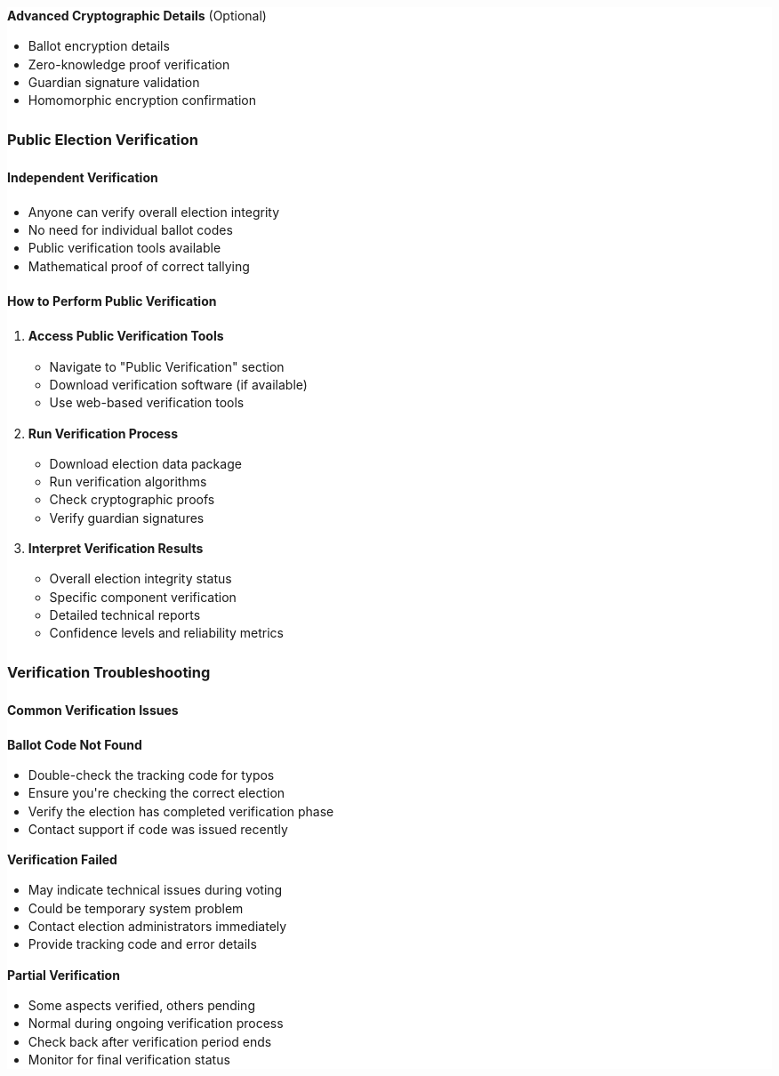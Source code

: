 **Advanced Cryptographic Details** (Optional)
- Ballot encryption details
- Zero-knowledge proof verification
- Guardian signature validation
- Homomorphic encryption confirmation

### Public Election Verification

#### Independent Verification
- Anyone can verify overall election integrity
- No need for individual ballot codes
- Public verification tools available
- Mathematical proof of correct tallying

#### How to Perform Public Verification
1. **Access Public Verification Tools**
   - Navigate to "Public Verification" section
   - Download verification software (if available)
   - Use web-based verification tools

2. **Run Verification Process**
   - Download election data package
   - Run verification algorithms
   - Check cryptographic proofs
   - Verify guardian signatures

3. **Interpret Verification Results**
   - Overall election integrity status
   - Specific component verification
   - Detailed technical reports
   - Confidence levels and reliability metrics

### Verification Troubleshooting

#### Common Verification Issues

**Ballot Code Not Found**
- Double-check the tracking code for typos
- Ensure you're checking the correct election
- Verify the election has completed verification phase
- Contact support if code was issued recently

**Verification Failed**
- May indicate technical issues during voting
- Could be temporary system problem
- Contact election administrators immediately
- Provide tracking code and error details

**Partial Verification**
- Some aspects verified, others pending
- Normal during ongoing verification process
- Check back after verification period ends
- Monitor for final verification status
